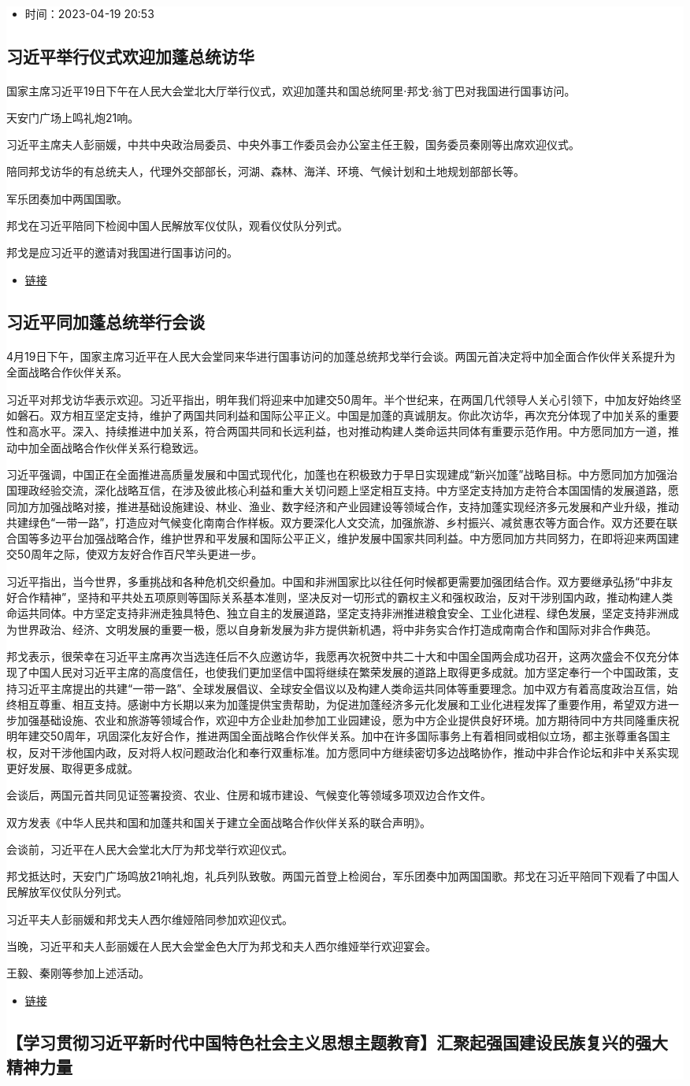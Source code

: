 - 时间：2023-04-19 20:53

## 习近平举行仪式欢迎加蓬总统访华

国家主席习近平19日下午在人民大会堂北大厅举行仪式，欢迎加蓬共和国总统阿里·邦戈·翁丁巴对我国进行国事访问。

天安门广场上鸣礼炮21响。

习近平主席夫人彭丽媛，中共中央政治局委员、中央外事工作委员会办公室主任王毅，国务委员秦刚等出席欢迎仪式。

陪同邦戈访华的有总统夫人，代理外交部部长，河湖、森林、海洋、环境、气候计划和土地规划部部长等。

军乐团奏加中两国国歌。

邦戈在习近平陪同下检阅中国人民解放军仪仗队，观看仪仗队分列式。

邦戈是应习近平的邀请对我国进行国事访问的。

- [链接](https://tv.cctv.com/2023/04/19/VIDEriHyFtXuEr5I1c9v6B6d230419.shtml)

## 习近平同加蓬总统举行会谈

4月19日下午，国家主席习近平在人民大会堂同来华进行国事访问的加蓬总统邦戈举行会谈。两国元首决定将中加全面合作伙伴关系提升为全面战略合作伙伴关系。

习近平对邦戈访华表示欢迎。习近平指出，明年我们将迎来中加建交50周年。半个世纪来，在两国几代领导人关心引领下，中加友好始终坚如磐石。双方相互坚定支持，维护了两国共同利益和国际公平正义。中国是加蓬的真诚朋友。你此次访华，再次充分体现了中加关系的重要性和高水平。深入、持续推进中加关系，符合两国共同和长远利益，也对推动构建人类命运共同体有重要示范作用。中方愿同加方一道，推动中加全面战略合作伙伴关系行稳致远。

习近平强调，中国正在全面推进高质量发展和中国式现代化，加蓬也在积极致力于早日实现建成“新兴加蓬”战略目标。中方愿同加方加强治国理政经验交流，深化战略互信，在涉及彼此核心利益和重大关切问题上坚定相互支持。中方坚定支持加方走符合本国国情的发展道路，愿同加方加强战略对接，推进基础设施建设、林业、渔业、数字经济和产业园建设等领域合作，支持加蓬实现经济多元发展和产业升级，推动共建绿色“一带一路”，打造应对气候变化南南合作样板。双方要深化人文交流，加强旅游、乡村振兴、减贫惠农等方面合作。双方还要在联合国等多边平台加强战略合作，维护世界和平发展和国际公平正义，维护发展中国家共同利益。中方愿同加方共同努力，在即将迎来两国建交50周年之际，使双方友好合作百尺竿头更进一步。

习近平指出，当今世界，多重挑战和各种危机交织叠加。中国和非洲国家比以往任何时候都更需要加强团结合作。双方要继承弘扬“中非友好合作精神”，坚持和平共处五项原则等国际关系基本准则，坚决反对一切形式的霸权主义和强权政治，反对干涉别国内政，推动构建人类命运共同体。中方坚定支持非洲走独具特色、独立自主的发展道路，坚定支持非洲推进粮食安全、工业化进程、绿色发展，坚定支持非洲成为世界政治、经济、文明发展的重要一极，愿以自身新发展为非方提供新机遇，将中非务实合作打造成南南合作和国际对非合作典范。

邦戈表示，很荣幸在习近平主席再次当选连任后不久应邀访华，我愿再次祝贺中共二十大和中国全国两会成功召开，这两次盛会不仅充分体现了中国人民对习近平主席的高度信任，也使我们更加坚信中国将继续在繁荣发展的道路上取得更多成就。加方坚定奉行一个中国政策，支持习近平主席提出的共建“一带一路”、全球发展倡议、全球安全倡议以及构建人类命运共同体等重要理念。加中双方有着高度政治互信，始终相互尊重、相互支持。感谢中方长期以来为加蓬提供宝贵帮助，为促进加蓬经济多元化发展和工业化进程发挥了重要作用，希望双方进一步加强基础设施、农业和旅游等领域合作，欢迎中方企业赴加参加工业园建设，愿为中方企业提供良好环境。加方期待同中方共同隆重庆祝明年建交50周年，巩固深化友好合作，推进两国全面战略合作伙伴关系。加中在许多国际事务上有着相同或相似立场，都主张尊重各国主权，反对干涉他国内政，反对将人权问题政治化和奉行双重标准。加方愿同中方继续密切多边战略协作，推动中非合作论坛和非中关系实现更好发展、取得更多成就。

会谈后，两国元首共同见证签署投资、农业、住房和城市建设、气候变化等领域多项双边合作文件。

双方发表《中华人民共和国和加蓬共和国关于建立全面战略合作伙伴关系的联合声明》。

会谈前，习近平在人民大会堂北大厅为邦戈举行欢迎仪式。

邦戈抵达时，天安门广场鸣放21响礼炮，礼兵列队致敬。两国元首登上检阅台，军乐团奏中加两国国歌。邦戈在习近平陪同下观看了中国人民解放军仪仗队分列式。

习近平夫人彭丽媛和邦戈夫人西尔维娅陪同参加欢迎仪式。

当晚，习近平和夫人彭丽媛在人民大会堂金色大厅为邦戈和夫人西尔维娅举行欢迎宴会。

王毅、秦刚等参加上述活动。

- [链接](https://tv.cctv.com/2023/04/19/VIDEdNyid64pM3MkqgZHJZrW230419.shtml)

## 【学习贯彻习近平新时代中国特色社会主义思想主题教育】汇聚起强国建设民族复兴的强大精神力量
